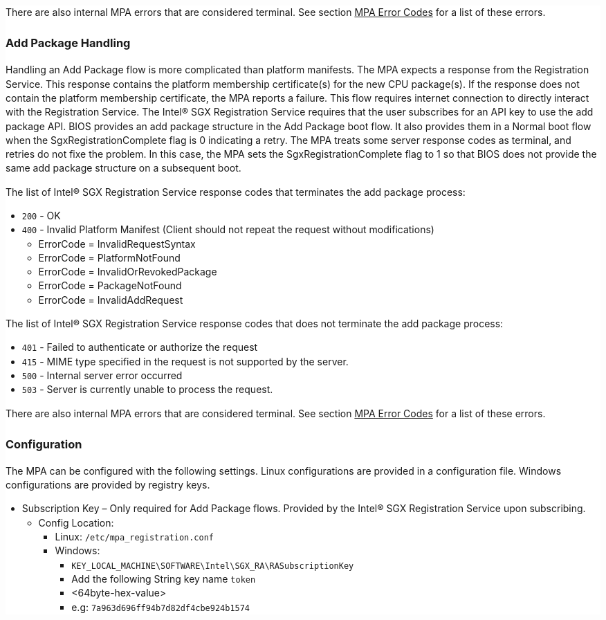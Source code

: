 There are also internal MPA errors that are considered terminal.
See section [MPA Error Codes][errorcodes] for a list of these errors.


### Add Package Handling

Handling an Add Package flow is more complicated than platform manifests.
The MPA expects a response from the Registration Service.
This response contains the platform membership certificate(s) for the new CPU package(s).
If the response does not contain the platform membership certificate, the MPA reports a failure.
This flow requires internet connection to directly interact with the Registration Service.
The Intel® SGX Registration Service requires that the user subscribes for an API key to use the add package API.
BIOS provides an add package structure in the Add Package boot flow.
It also provides them in a Normal boot flow when the SgxRegistrationComplete flag is 0 indicating a retry.
The MPA treats some server response codes as terminal, and retries do not fixe the problem.
In this case, the MPA sets the SgxRegistrationComplete flag to 1 so that BIOS does not provide the same add package structure on a subsequent boot.

The list of Intel® SGX Registration Service response codes that terminates the add package process:

- `200` - OK
- `400` - Invalid Platform Manifest (Client should not repeat the request without modifications)
    - ErrorCode = InvalidRequestSyntax
    - ErrorCode = PlatformNotFound
    - ErrorCode = InvalidOrRevokedPackage
    - ErrorCode = PackageNotFound
    - ErrorCode = InvalidAddRequest

The list of Intel® SGX Registration Service response codes that does not terminate the add package process:

- `401` - Failed to authenticate or authorize the request
- `415` - MIME type specified in the request is not supported by the server.
- `500` - Internal server error occurred
- `503` - Server is currently unable to process the request.

There are also internal MPA errors that are considered terminal.
See section [MPA Error Codes][errorcodes] for a list of these errors.


### Configuration

The MPA can be configured with the following settings.
Linux configurations are provided in a configuration file.
Windows configurations are provided by registry keys.

- Subscription Key – Only required for Add Package flows.
Provided by the Intel® SGX Registration Service upon subscribing.
    - Config Location:
        - Linux: `/etc/mpa_registration.conf`
        - Windows:
            - `KEY_LOCAL_MACHINE\SOFTWARE\Intel\SGX_RA\RASubscriptionKey`
            - Add the following String key name `token`
            - <64byte-hex-value>
            - e.g:  `7a963d696ff94b7d82df4cbe924b1574`


[errorcodes]:  #error-codes
[pidwel]:   #platform-identity-without-enclave-loading
[indirectreg]:  ../02/overview.md#indirect-registration
[singlereg]:  ../02/overview.md#single-stage-registration
[dualreg]:  ../02/overview.md#dual-stage-registration
[uefivaralib]:  ../04/mp-reg-lib.md#sgx-multi-package-uefi-variables-access-library
[request]:  ../06/sgx_registration_server_request.md#sgx-registration-server-request
[packageinfo]:  ../06/sgx_registration_package_info.md#sgx-registration-package-info
[status]:  ../06/sgx_registration_status.md#sgx-registration-status
[serverinfo]:  ../06/sgx_registration_configuration.md#sgx-registration-server-info
[configuration]:  ../06/sgx_registration_configuration.md
[serverid]:  ../06/sgx_registration_configuration.md#sgx-registration-server-id
[linuxtools]:  https://download.01.org/intel-sgx/latest/dcap-latest/linux/distro/
[windowstools]:  https://download.01.org/intel-sgx/latest/dcap-latest/windows/tools/
[githubtools]:  https://github.com/intel/SGXDataCenterAttestationPrimitives/tree/master/tools/SGXPlatformRegistration
[mp-reg-lib]:  ../04/mp-reg-lib.md
[uefivar]:  ../06/index.md#bios-multi-package-uefi-variables
[mp-net-lib]:  ../04/mp_network_library.md